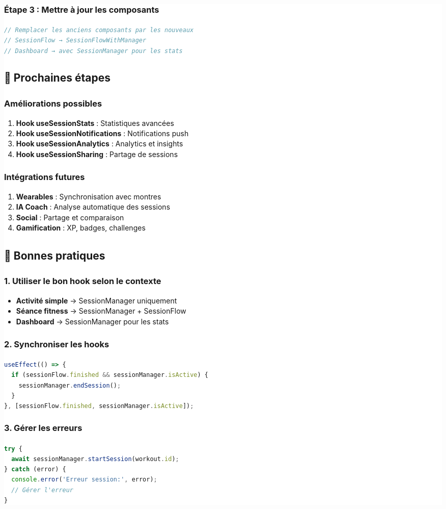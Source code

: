 ```typescript
```

### **Étape 3 : Mettre à jour les composants**
```typescript
// Remplacer les anciens composants par les nouveaux
// SessionFlow → SessionFlowWithManager
// Dashboard → avec SessionManager pour les stats
```

## 🎯 Prochaines étapes

### **Améliorations possibles**
1. **Hook useSessionStats** : Statistiques avancées
2. **Hook useSessionNotifications** : Notifications push
3. **Hook useSessionAnalytics** : Analytics et insights
4. **Hook useSessionSharing** : Partage de sessions

### **Intégrations futures**
1. **Wearables** : Synchronisation avec montres
2. **IA Coach** : Analyse automatique des sessions
3. **Social** : Partage et comparaison
4. **Gamification** : XP, badges, challenges

## 📝 Bonnes pratiques

### **1. Utiliser le bon hook selon le contexte**
- **Activité simple** → SessionManager uniquement
- **Séance fitness** → SessionManager + SessionFlow
- **Dashboard** → SessionManager pour les stats

### **2. Synchroniser les hooks**
```typescript
useEffect(() => {
  if (sessionFlow.finished && sessionManager.isActive) {
    sessionManager.endSession();
  }
}, [sessionFlow.finished, sessionManager.isActive]);
```

### **3. Gérer les erreurs**
```typescript
try {
  await sessionManager.startSession(workout.id);
} catch (error) {
  console.error('Erreur session:', error);
  // Gérer l'erreur
}
```
